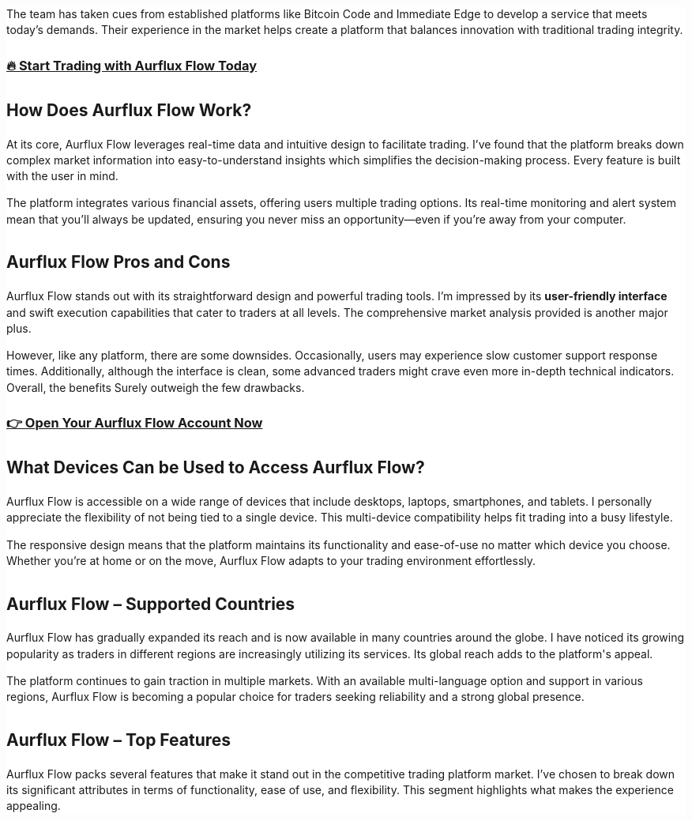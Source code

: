 The team has taken cues from established platforms like Bitcoin Code and Immediate Edge to develop a service that meets today’s demands. Their experience in the market helps create a platform that balances innovation with traditional trading integrity.

### [🔥 Start Trading with Aurflux Flow Today](https://tinyurl.com/3fv8wman)
## How Does Aurflux Flow Work?  
At its core, Aurflux Flow leverages real-time data and intuitive design to facilitate trading. I’ve found that the platform breaks down complex market information into easy-to-understand insights which simplifies the decision-making process. Every feature is built with the user in mind.  

The platform integrates various financial assets, offering users multiple trading options. Its real-time monitoring and alert system mean that you’ll always be updated, ensuring you never miss an opportunity—even if you’re away from your computer.

## Aurflux Flow Pros and Cons  
Aurflux Flow stands out with its straightforward design and powerful trading tools. I’m impressed by its **user-friendly interface** and swift execution capabilities that cater to traders at all levels. The comprehensive market analysis provided is another major plus.  

However, like any platform, there are some downsides. Occasionally, users may experience slow customer support response times. Additionally, although the interface is clean, some advanced traders might crave even more in-depth technical indicators. Overall, the benefits Surely outweigh the few drawbacks.

### [👉 Open Your Aurflux Flow Account Now](https://tinyurl.com/3fv8wman)
## What Devices Can be Used to Access Aurflux Flow?  
Aurflux Flow is accessible on a wide range of devices that include desktops, laptops, smartphones, and tablets. I personally appreciate the flexibility of not being tied to a single device. This multi-device compatibility helps fit trading into a busy lifestyle.  

The responsive design means that the platform maintains its functionality and ease-of-use no matter which device you choose. Whether you’re at home or on the move, Aurflux Flow adapts to your trading environment effortlessly.

## Aurflux Flow – Supported Countries  
Aurflux Flow has gradually expanded its reach and is now available in many countries around the globe. I have noticed its growing popularity as traders in different regions are increasingly utilizing its services. Its global reach adds to the platform's appeal.  

The platform continues to gain traction in multiple markets. With an available multi-language option and support in various regions, Aurflux Flow is becoming a popular choice for traders seeking reliability and a strong global presence.

## Aurflux Flow – Top Features  
Aurflux Flow packs several features that make it stand out in the competitive trading platform market. I’ve chosen to break down its significant attributes in terms of functionality, ease of use, and flexibility. This segment highlights what makes the experience appealing.  
